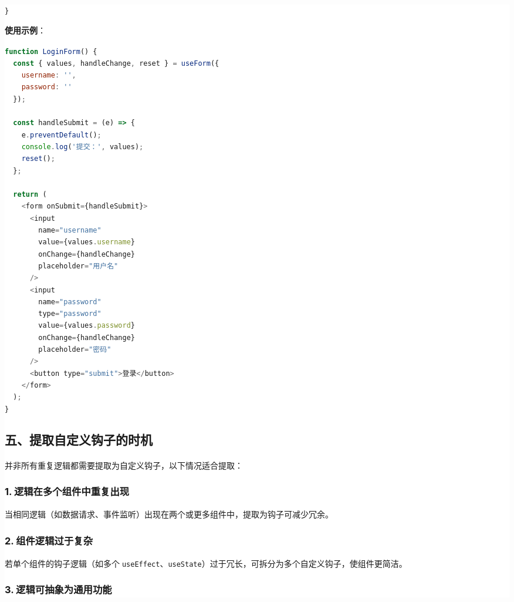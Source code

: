 ```javascript
}
```

**使用示例**：

```javascript
function LoginForm() {
  const { values, handleChange, reset } = useForm({
    username: '',
    password: ''
  });

  const handleSubmit = (e) => {
    e.preventDefault();
    console.log('提交：', values);
    reset();
  };

  return (
    <form onSubmit={handleSubmit}>
      <input
        name="username"
        value={values.username}
        onChange={handleChange}
        placeholder="用户名"
      />
      <input
        name="password"
        type="password"
        value={values.password}
        onChange={handleChange}
        placeholder="密码"
      />
      <button type="submit">登录</button>
    </form>
  );
}
```

## 五、提取自定义钩子的时机

并非所有重复逻辑都需要提取为自定义钩子，以下情况适合提取：

### 1. 逻辑在多个组件中重复出现

当相同逻辑（如数据请求、事件监听）出现在两个或更多组件中，提取为钩子可减少冗余。

### 2. 组件逻辑过于复杂

若单个组件的钩子逻辑（如多个 `useEffect`、`useState`）过于冗长，可拆分为多个自定义钩子，使组件更简洁。

### 3. 逻辑可抽象为通用功能
